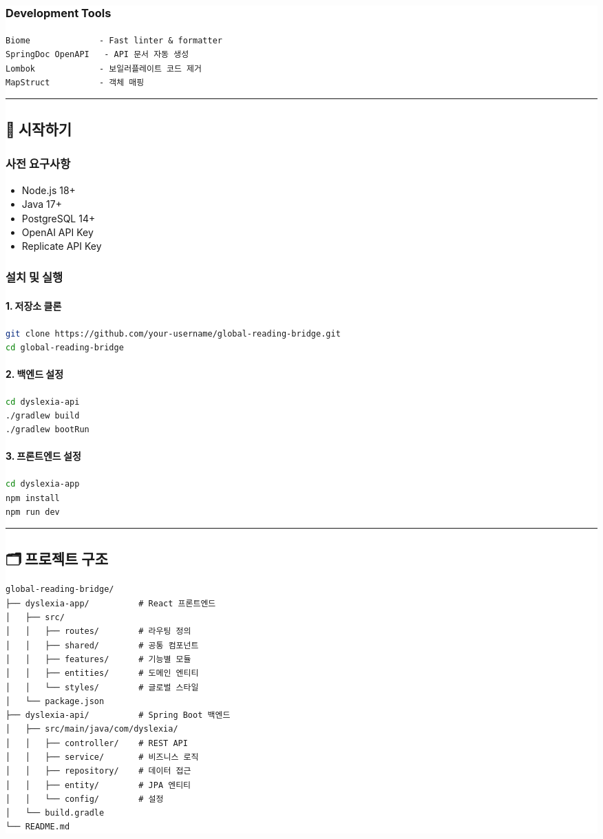 ### Development Tools
```
Biome              - Fast linter & formatter
SpringDoc OpenAPI   - API 문서 자동 생성
Lombok             - 보일러플레이트 코드 제거
MapStruct          - 객체 매핑
```

---

## 🚀 시작하기

### 사전 요구사항
- Node.js 18+
- Java 17+
- PostgreSQL 14+
- OpenAI API Key
- Replicate API Key

### 설치 및 실행

#### 1. 저장소 클론
```bash
git clone https://github.com/your-username/global-reading-bridge.git
cd global-reading-bridge
```

#### 2. 백엔드 설정
```bash
cd dyslexia-api
./gradlew build
./gradlew bootRun
```

#### 3. 프론트엔드 설정
```bash
cd dyslexia-app
npm install
npm run dev
```

---

## 🗂 프로젝트 구조

```
global-reading-bridge/
├── dyslexia-app/          # React 프론트엔드
│   ├── src/
│   │   ├── routes/        # 라우팅 정의
│   │   ├── shared/        # 공통 컴포넌트
│   │   ├── features/      # 기능별 모듈
│   │   ├── entities/      # 도메인 엔티티
│   │   └── styles/        # 글로벌 스타일
│   └── package.json
├── dyslexia-api/          # Spring Boot 백엔드
│   ├── src/main/java/com/dyslexia/
│   │   ├── controller/    # REST API
│   │   ├── service/       # 비즈니스 로직
│   │   ├── repository/    # 데이터 접근
│   │   ├── entity/        # JPA 엔티티
│   │   └── config/        # 설정
│   └── build.gradle
└── README.md
```